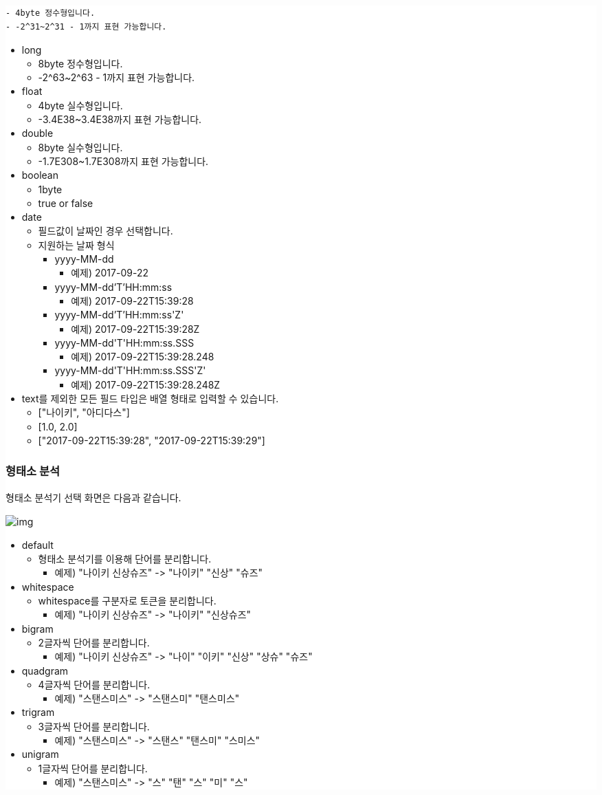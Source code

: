 	- 4byte 정수형입니다.
	- -2^31~2^31 - 1까지 표현 가능합니다.
- long
	- 8byte 정수형입니다.
	- -2^63~2^63 - 1까지 표현 가능합니다.
- float
	- 4byte 실수형입니다.
	- -3.4E38~3.4E38까지 표현 가능합니다.
- double
	- 8byte 실수형입니다.
	- -1.7E308~1.7E308까지 표현 가능합니다.
- boolean
	- 1byte
	- true or false
- date
	- 필드값이 날짜인 경우 선택합니다.
	- 지원하는 날짜 형식
		- yyyy-MM-dd
			- 예제) 2017-09-22
		- yyyy-MM-dd’T’HH:mm:ss
			- 예제) 2017-09-22T15:39:28
		- yyyy-MM-dd’T’HH:mm:ss'Z'
			- 예제) 2017-09-22T15:39:28Z
		- yyyy-MM-dd'T'HH:mm:ss.SSS
			- 예제) 2017-09-22T15:39:28.248
		- yyyy-MM-dd'T'HH:mm:ss.SSS'Z'
			- 예제) 2017-09-22T15:39:28.248Z
- text를 제외한 모든 필드 타입은 배열 형태로 입력할 수 있습니다.
	- ["나이키", "아디다스"]
	- [1.0, 2.0]
	- ["2017-09-22T15:39:28", "2017-09-22T15:39:29"]

### 형태소 분석

형태소 분석기 선택 화면은 다음과 같습니다.

![img](http://static.toastoven.net/prod_search/analyzer-ko-20230831.jpg)

- default
	- 형태소 분석기를 이용해 단어를 분리합니다.
		- 예제) "나이키 신상슈즈" -> "나이키" "신상" "슈즈"
- whitespace
	- whitespace를 구분자로 토큰을 분리합니다.
		- 예제) "나이키 신상슈즈" -> "나이키" "신상슈즈"
- bigram
	- 2글자씩 단어를 분리합니다.
		- 예제) "나이키 신상슈즈" -> "나이" "이키" "신상" "상슈" "슈즈"
- quadgram
	- 4글자씩 단어를 분리합니다.
		- 예제) "스탠스미스" -> "스탠스미" "탠스미스"
- trigram
	- 3글자씩 단어를 분리합니다.
		- 예제) "스탠스미스" -> "스탠스" "탠스미" "스미스"
- unigram
	- 1글자씩 단어를 분리합니다.
		- 예제) "스탠스미스" -> "스" "탠" "스" "미" "스"
